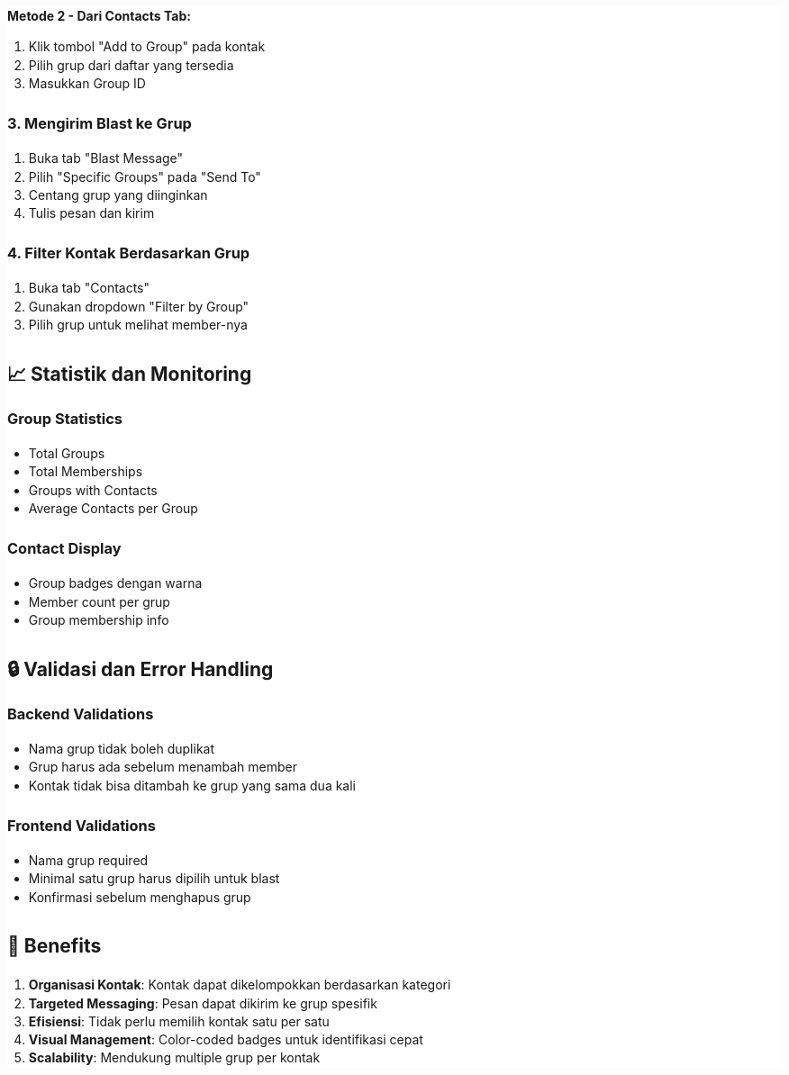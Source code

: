 **Metode 2 - Dari Contacts Tab:**
1. Klik tombol "Add to Group" pada kontak
2. Pilih grup dari daftar yang tersedia
3. Masukkan Group ID

### 3. Mengirim Blast ke Grup
1. Buka tab "Blast Message"
2. Pilih "Specific Groups" pada "Send To"
3. Centang grup yang diinginkan
4. Tulis pesan dan kirim

### 4. Filter Kontak Berdasarkan Grup
1. Buka tab "Contacts"
2. Gunakan dropdown "Filter by Group"
3. Pilih grup untuk melihat member-nya

## 📈 Statistik dan Monitoring

### Group Statistics
- Total Groups
- Total Memberships
- Groups with Contacts
- Average Contacts per Group

### Contact Display
- Group badges dengan warna
- Member count per grup
- Group membership info

## 🔒 Validasi dan Error Handling

### Backend Validations
- Nama grup tidak boleh duplikat
- Grup harus ada sebelum menambah member
- Kontak tidak bisa ditambah ke grup yang sama dua kali

### Frontend Validations
- Nama grup required
- Minimal satu grup harus dipilih untuk blast
- Konfirmasi sebelum menghapus grup

## 🎯 Benefits

1. **Organisasi Kontak**: Kontak dapat dikelompokkan berdasarkan kategori
2. **Targeted Messaging**: Pesan dapat dikirim ke grup spesifik
3. **Efisiensi**: Tidak perlu memilih kontak satu per satu
4. **Visual Management**: Color-coded badges untuk identifikasi cepat
5. **Scalability**: Mendukung multiple grup per kontak
